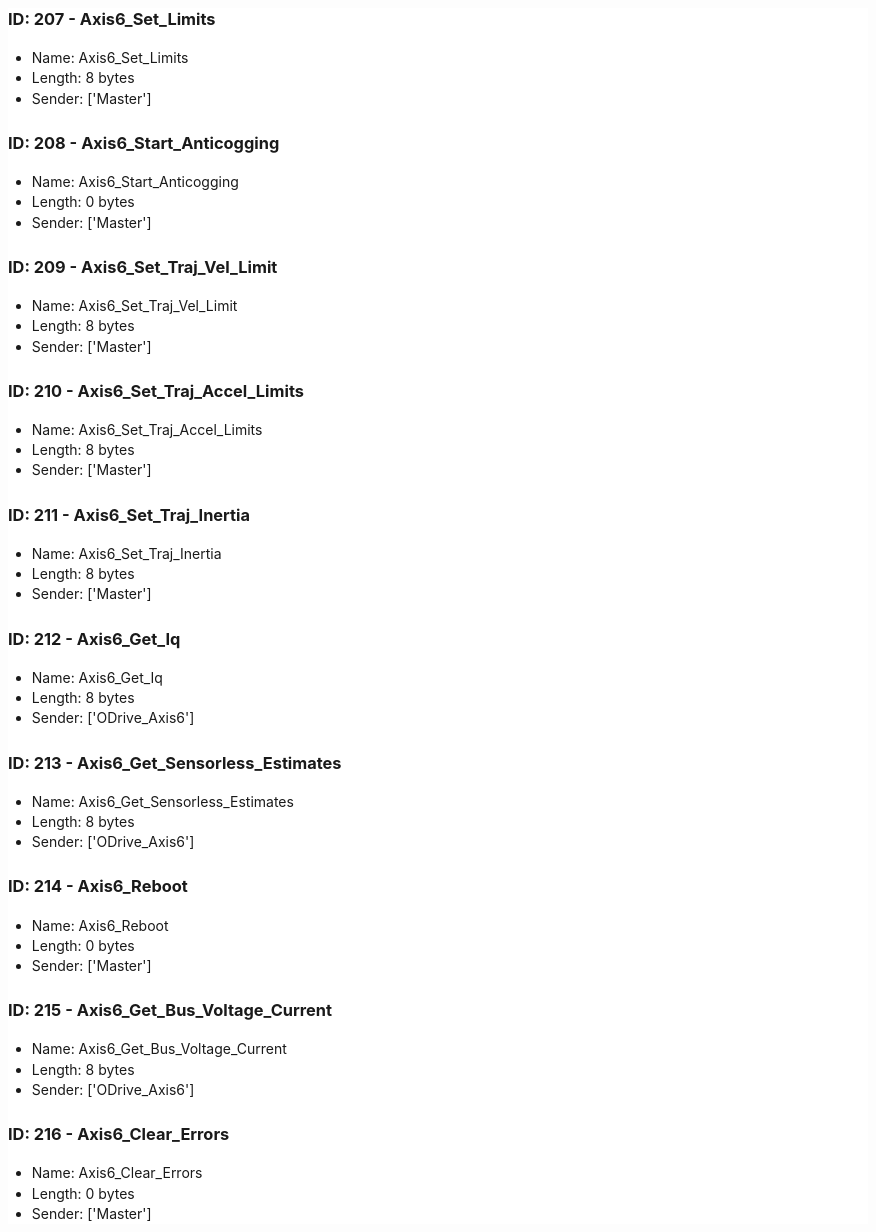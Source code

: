 ### ID: 207 - Axis6_Set_Limits
- Name: Axis6_Set_Limits
- Length: 8 bytes
- Sender: ['Master']

### ID: 208 - Axis6_Start_Anticogging
- Name: Axis6_Start_Anticogging
- Length: 0 bytes
- Sender: ['Master']

### ID: 209 - Axis6_Set_Traj_Vel_Limit
- Name: Axis6_Set_Traj_Vel_Limit
- Length: 8 bytes
- Sender: ['Master']

### ID: 210 - Axis6_Set_Traj_Accel_Limits
- Name: Axis6_Set_Traj_Accel_Limits
- Length: 8 bytes
- Sender: ['Master']

### ID: 211 - Axis6_Set_Traj_Inertia
- Name: Axis6_Set_Traj_Inertia
- Length: 8 bytes
- Sender: ['Master']

### ID: 212 - Axis6_Get_Iq
- Name: Axis6_Get_Iq
- Length: 8 bytes
- Sender: ['ODrive_Axis6']

### ID: 213 - Axis6_Get_Sensorless_Estimates
- Name: Axis6_Get_Sensorless_Estimates
- Length: 8 bytes
- Sender: ['ODrive_Axis6']

### ID: 214 - Axis6_Reboot
- Name: Axis6_Reboot
- Length: 0 bytes
- Sender: ['Master']

### ID: 215 - Axis6_Get_Bus_Voltage_Current
- Name: Axis6_Get_Bus_Voltage_Current
- Length: 8 bytes
- Sender: ['ODrive_Axis6']

### ID: 216 - Axis6_Clear_Errors
- Name: Axis6_Clear_Errors
- Length: 0 bytes
- Sender: ['Master']
